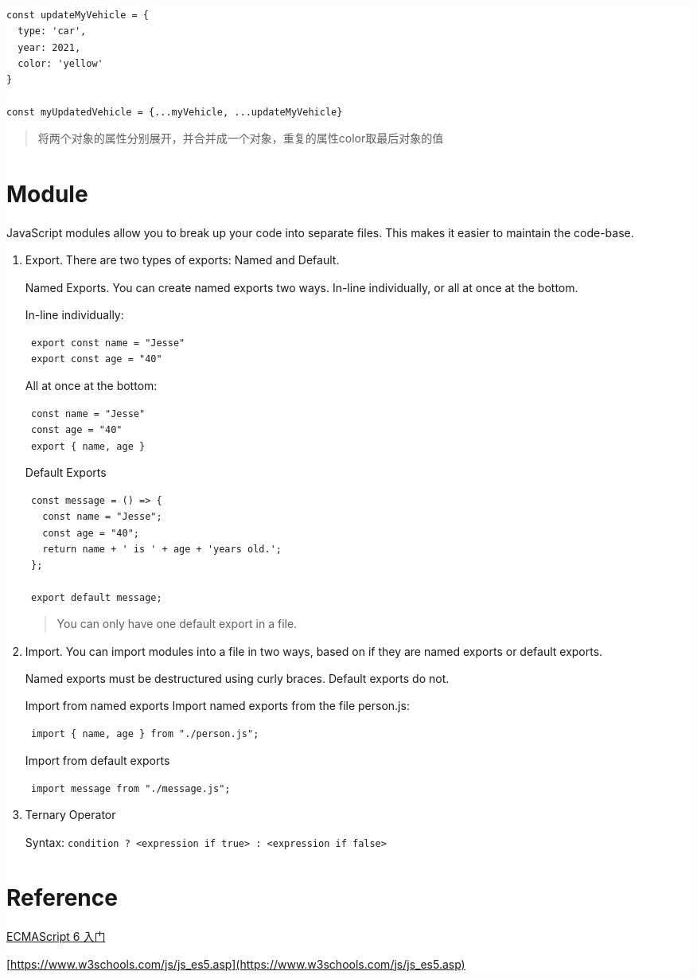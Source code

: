 	const updateMyVehicle = {
	  type: 'car',
	  year: 2021, 
	  color: 'yellow'
	}
	
	const myUpdatedVehicle = {...myVehicle, ...updateMyVehicle}
> 将两个对象的属性分别展开，并合并成一个对象，重复的属性color取最后对象的值

# Module
JavaScript modules allow you to break up your code into separate files. This makes it easier to maintain the code-base.

1. Export. There are two types of exports: Named and Default.

	Named Exports. You can create named exports two ways. In-line individually, or all at once at the bottom.
	
	In-line individually:
	
		export const name = "Jesse"
		export const age = "40"

	All at once at the bottom:
	
		const name = "Jesse"
		const age = "40"	
		export { name, age }

	Default Exports

		const message = () => {
		  const name = "Jesse";
		  const age = "40";
		  return name + ' is ' + age + 'years old.';
		};
		
		export default message;
	> You can only have one default export in a file.

1. Import. You can import modules into a file in two ways, based on if they are named exports or default exports.

	Named exports must be destructured using curly braces. Default exports do not.

	Import from named exports
		Import named exports from the file person.js:
		
		import { name, age } from "./person.js";

	Import from default exports
		
		import message from "./message.js";

1. Ternary Operator

	Syntax: `condition ? <expression if true> : <expression if false>`


# Reference
[ECMAScript 6 入门](https://es6.ruanyifeng.com/)

[https://www.w3schools.com/js/js_es5.asp](https://www.w3schools.com/js/js_es5.asp)